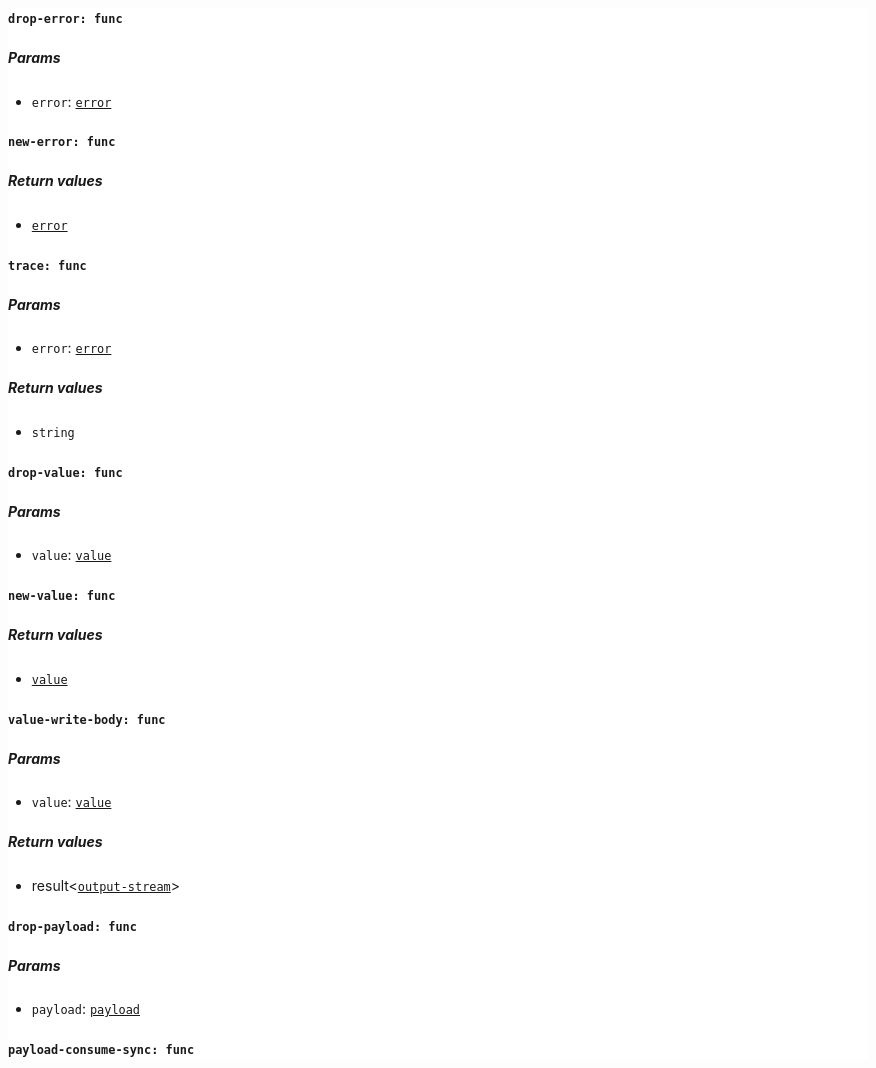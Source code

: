 #### <a name="drop_error">`drop-error: func`</a>


##### Params

- <a name="drop_error.error">`error`</a>: [`error`](#error)

#### <a name="new_error">`new-error: func`</a>


##### Return values

- <a name="new_error.0"></a> [`error`](#error)

#### <a name="trace">`trace: func`</a>


##### Params

- <a name="trace.error">`error`</a>: [`error`](#error)

##### Return values

- <a name="trace.0"></a> `string`

#### <a name="drop_value">`drop-value: func`</a>


##### Params

- <a name="drop_value.value">`value`</a>: [`value`](#value)

#### <a name="new_value">`new-value: func`</a>


##### Return values

- <a name="new_value.0"></a> [`value`](#value)

#### <a name="value_write_body">`value-write-body: func`</a>


##### Params

- <a name="value_write_body.value">`value`</a>: [`value`](#value)

##### Return values

- <a name="value_write_body.0"></a> result<[`output-stream`](#output_stream)>

#### <a name="drop_payload">`drop-payload: func`</a>


##### Params

- <a name="drop_payload.payload">`payload`</a>: [`payload`](#payload)

#### <a name="payload_consume_sync">`payload-consume-sync: func`</a>
